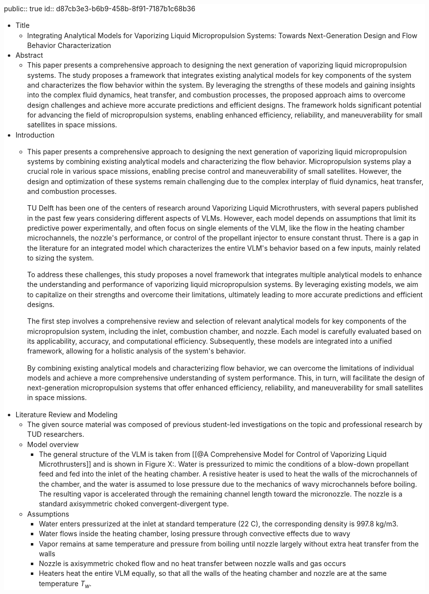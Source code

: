 public:: true
id:: d87cb3e3-b6b9-458b-8f91-7187b1c68b36

- Title
	- Integrating Analytical Models for Vaporizing Liquid Micropropulsion Systems: Towards Next-Generation Design and Flow Behavior Characterization
- Abstract
	- This paper presents a comprehensive approach to designing the next generation of vaporizing liquid micropropulsion systems. The study proposes a framework that integrates existing analytical models for key components of the system and characterizes the flow behavior within the system. By leveraging the strengths of these models and gaining insights into the complex fluid dynamics, heat transfer, and combustion processes, the proposed approach aims to overcome design challenges and achieve more accurate predictions and efficient designs. The framework holds significant potential for advancing the field of micropropulsion systems, enabling enhanced efficiency, reliability, and maneuverability for small satellites in space missions.
- Introduction
	- This paper presents a comprehensive approach to designing the next generation of vaporizing liquid micropropulsion systems by combining existing analytical models and characterizing the flow behavior. Micropropulsion systems play a crucial role in various space missions, enabling precise control and maneuverability of small satellites. However, the design and optimization of these systems remain challenging due to the complex interplay of fluid dynamics, heat transfer, and combustion processes.
	  
	  TU Delft has been one of the centers of research around Vaporizing Liquid Microthrusters, with several papers published in the past few years considering different aspects of VLMs. However, each model depends on assumptions that limit its predictive power experimentally, and often focus on single elements of the VLM, like the flow in the heating chamber microchannels, the nozzle's performance, or control of the propellant injector to ensure constant thrust. There is a gap in the literature for an integrated model which characterizes the entire VLM's behavior based on a few inputs, mainly related to sizing the system.
	  
	  To address these challenges, this study proposes a novel framework that integrates multiple analytical models to enhance the understanding and performance of vaporizing liquid micropropulsion systems. By leveraging existing models, we aim to capitalize on their strengths and overcome their limitations, ultimately leading to more accurate predictions and efficient designs.
	  
	  The first step involves a comprehensive review and selection of relevant analytical models for key components of the micropropulsion system, including the inlet, combustion chamber, and nozzle. Each model is carefully evaluated based on its applicability, accuracy, and computational efficiency. Subsequently, these models are integrated into a unified framework, allowing for a holistic analysis of the system's behavior.
	  
	  By combining existing analytical models and characterizing flow behavior, we can overcome the limitations of individual models and achieve a more comprehensive understanding of system performance. This, in turn, will facilitate the design of next-generation micropropulsion systems that offer enhanced efficiency, reliability, and maneuverability for small satellites in space missions.
- Literature Review and Modeling
	- The given source material was composed of previous student-led investigations on the topic and professional research by TUD researchers.
	- Model overview
		- The general structure of the VLM is taken from [[@A Comprehensive Model for Control of Vaporizing Liquid Microthrusters]] and is shown in Figure X:. Water is pressurized to mimic the conditions of a blow-down propellant feed and fed into the inlet of the heating chamber. A resistive heater is used to heat the walls of the microchannels of the chamber, and the water is assumed to lose pressure due to the mechanics of wavy microchannels before boiling. The resulting vapor is accelerated through the remaining channel length toward the micronozzle. The nozzle is a standard axisymmetric choked convergent-divergent type.
	- Assumptions
		- Water enters pressurized at the inlet at standard temperature (22 C), the corresponding density is 997.8 kg/m3.
		- Water flows inside the heating chamber, losing pressure through convective effects due to wavy
		- Vapor remains at same temperature and pressure from boiling until nozzle largely without extra heat transfer from the walls
		- Nozzle is axisymmetric choked flow and no heat transfer between nozzle walls and gas occurs
		- Heaters heat the entire VLM equally, so that all the walls of the heating chamber and nozzle are at the same temperature $T_w$.